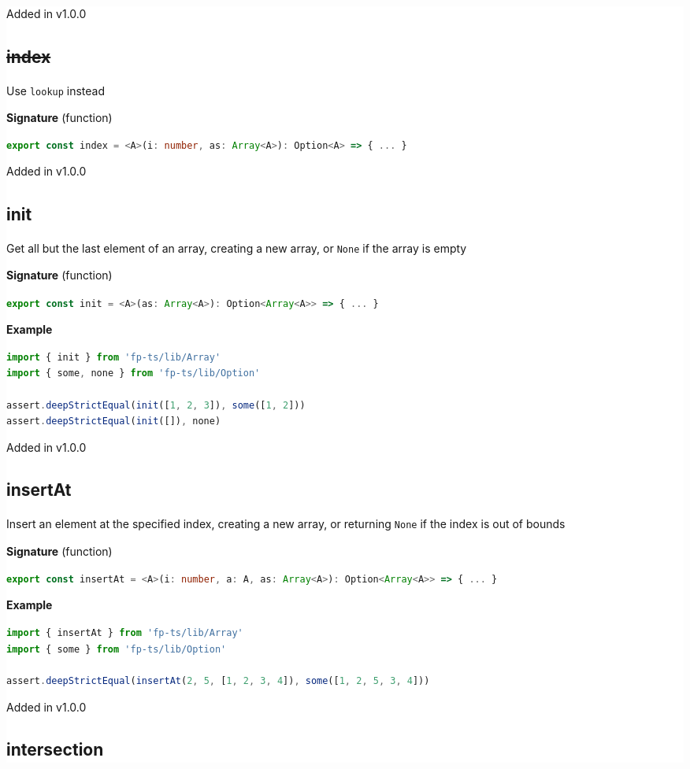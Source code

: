 Added in v1.0.0

## ~~index~~

Use `lookup` instead

**Signature** (function)

```ts
export const index = <A>(i: number, as: Array<A>): Option<A> => { ... }
```

Added in v1.0.0

## init

Get all but the last element of an array, creating a new array, or `None` if the array is empty

**Signature** (function)

```ts
export const init = <A>(as: Array<A>): Option<Array<A>> => { ... }
```

**Example**

```ts
import { init } from 'fp-ts/lib/Array'
import { some, none } from 'fp-ts/lib/Option'

assert.deepStrictEqual(init([1, 2, 3]), some([1, 2]))
assert.deepStrictEqual(init([]), none)
```

Added in v1.0.0

## insertAt

Insert an element at the specified index, creating a new array, or returning `None` if the index is out of bounds

**Signature** (function)

```ts
export const insertAt = <A>(i: number, a: A, as: Array<A>): Option<Array<A>> => { ... }
```

**Example**

```ts
import { insertAt } from 'fp-ts/lib/Array'
import { some } from 'fp-ts/lib/Option'

assert.deepStrictEqual(insertAt(2, 5, [1, 2, 3, 4]), some([1, 2, 5, 3, 4]))
```

Added in v1.0.0

## intersection
